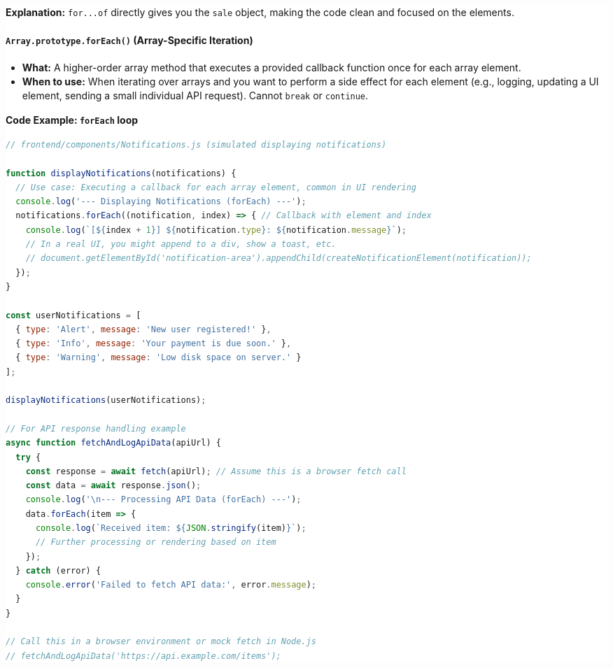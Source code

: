 **Explanation:**
`for...of` directly gives you the `sale` object, making the code clean and focused on the elements.

#### `Array.prototype.forEach()` (Array-Specific Iteration)

* **What:** A higher-order array method that executes a provided callback function once for each array element.
* **When to use:** When iterating over arrays and you want to perform a side effect for each element (e.g., logging, updating a UI element, sending a small individual API request). Cannot `break` or `continue`.

**Code Example: `forEach` loop**

```javascript
// frontend/components/Notifications.js (simulated displaying notifications)

function displayNotifications(notifications) {
  // Use case: Executing a callback for each array element, common in UI rendering
  console.log('--- Displaying Notifications (forEach) ---');
  notifications.forEach((notification, index) => { // Callback with element and index
    console.log(`[${index + 1}] ${notification.type}: ${notification.message}`);
    // In a real UI, you might append to a div, show a toast, etc.
    // document.getElementById('notification-area').appendChild(createNotificationElement(notification));
  });
}

const userNotifications = [
  { type: 'Alert', message: 'New user registered!' },
  { type: 'Info', message: 'Your payment is due soon.' },
  { type: 'Warning', message: 'Low disk space on server.' }
];

displayNotifications(userNotifications);

// For API response handling example
async function fetchAndLogApiData(apiUrl) {
  try {
    const response = await fetch(apiUrl); // Assume this is a browser fetch call
    const data = await response.json();
    console.log('\n--- Processing API Data (forEach) ---');
    data.forEach(item => {
      console.log(`Received item: ${JSON.stringify(item)}`);
      // Further processing or rendering based on item
    });
  } catch (error) {
    console.error('Failed to fetch API data:', error.message);
  }
}

// Call this in a browser environment or mock fetch in Node.js
// fetchAndLogApiData('https://api.example.com/items');
```


  [Symbol('privateId')]: 'secret'
  [Symbol(privateId)]: 'secret'